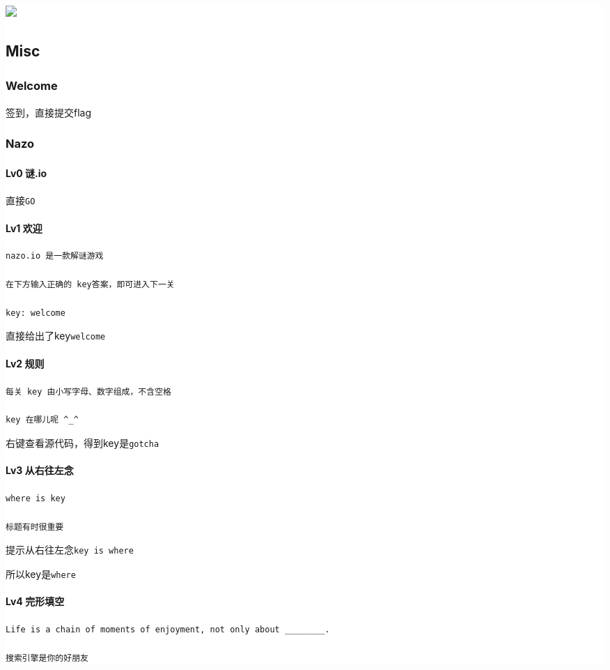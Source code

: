 ![](https://ws1.sinaimg.cn/large/006Vib6xly1fref16oo0mj30hq05u74w.jpg)

## Misc

### Welcome

签到，直接提交flag

### Nazo

#### Lv0 谜.io

直接`GO`

#### Lv1 欢迎

```
nazo.io 是一款解谜游戏

在下方输入正确的 key答案，即可进入下一关

key: welcome
```

直接给出了key`welcome`

#### Lv2 规则

```
每关 key 由小写字母、数字组成，不含空格

key 在哪儿呢 ^_^
```

右键查看源代码，得到key是`gotcha`

#### Lv3 从右往左念

```
where is key

标题有时很重要
```

提示从右往左念`key is where`

所以key是`where`

#### Lv4 完形填空

```
Life is a chain of moments of enjoyment, not only about ________.

搜索引擎是你的好朋友
```
